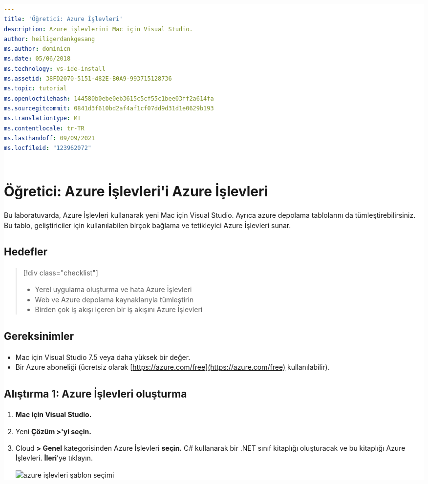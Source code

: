 ```yaml
---
title: 'Öğretici: Azure İşlevleri'
description: Azure işlevlerini Mac için Visual Studio.
author: heiligerdankgesang
ms.author: dominicn
ms.date: 05/06/2018
ms.technology: vs-ide-install
ms.assetid: 38FD2070-5151-482E-B0A9-993715128736
ms.topic: tutorial
ms.openlocfilehash: 144580b0ebe0eb3615c5cf55c1bee03ff2a614fa
ms.sourcegitcommit: 0841d3f610bd2af4af1cf07dd9d31d1e0629b193
ms.translationtype: MT
ms.contentlocale: tr-TR
ms.lasthandoff: 09/09/2021
ms.locfileid: "123962072"
---
```

# <a name="tutorial-getting-started-with-azure-functions"></a>Öğretici: Azure İşlevleri'i Azure İşlevleri

Bu laboratuvarda, Azure İşlevleri kullanarak yeni Mac için Visual Studio. Ayrıca azure depolama tablolarını da tümleştirebilirsiniz. Bu tablo, geliştiriciler için kullanılabilen birçok bağlama ve tetikleyici Azure İşlevleri sunar.

## <a name="objectives"></a>Hedefler

> [!div class="checklist"]
> * Yerel uygulama oluşturma ve hata Azure İşlevleri
> * Web ve Azure depolama kaynaklarıyla tümleştirin
> * Birden çok iş akışı içeren bir iş akışını Azure İşlevleri

## <a name="requirements"></a>Gereksinimler

- Mac için Visual Studio 7.5 veya daha yüksek bir değer.
- Bir Azure aboneliği (ücretsiz olarak [https://azure.com/free](https://azure.com/free) kullanılabilir).

## <a name="exercise-1-creating-an-azure-functions-project"></a>Alıştırma 1: Azure İşlevleri oluşturma

1. **Mac için Visual Studio.**

2. Yeni **Çözüm >'yi seçin.**

3. Cloud **> Genel** kategorisinden Azure İşlevleri **seçin.** C# kullanarak bir .NET sınıf kitaplığı oluşturacak ve bu kitaplığı Azure İşlevleri. **İleri**’ye tıklayın.

    ![azure işlevleri şablon seçimi](media/azure-functions-lab-image1.png)
